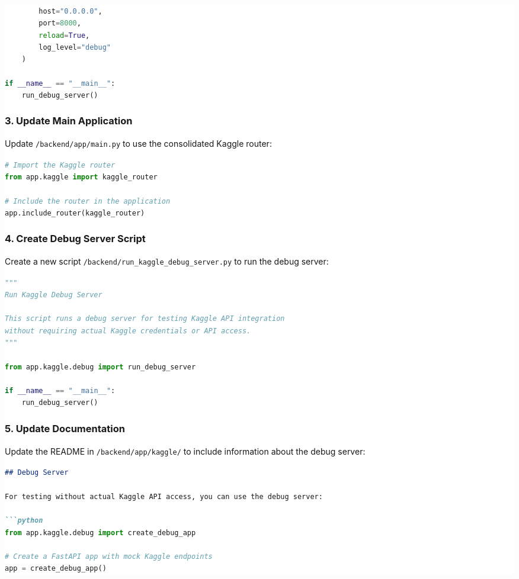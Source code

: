 ```python
        host="0.0.0.0",
        port=8000,
        reload=True,
        log_level="debug"
    )

if __name__ == "__main__":
    run_debug_server()
```

### 3. Update Main Application

Update `/backend/app/main.py` to use the consolidated Kaggle router:

```python
# Import the Kaggle router
from app.kaggle import kaggle_router

# Include the router in the application
app.include_router(kaggle_router)
```

### 4. Create Debug Server Script

Create a new script `/backend/run_kaggle_debug_server.py` to run the debug server:

```python
"""
Run Kaggle Debug Server

This script runs a debug server for testing Kaggle API integration
without requiring actual Kaggle credentials or API access.
"""

from app.kaggle.debug import run_debug_server

if __name__ == "__main__":
    run_debug_server()
```

### 5. Update Documentation

Update the README in `/backend/app/kaggle/` to include information about the debug server:

```markdown
## Debug Server

For testing without actual Kaggle API access, you can use the debug server:

```python
from app.kaggle.debug import create_debug_app

# Create a FastAPI app with mock Kaggle endpoints
app = create_debug_app()
```
